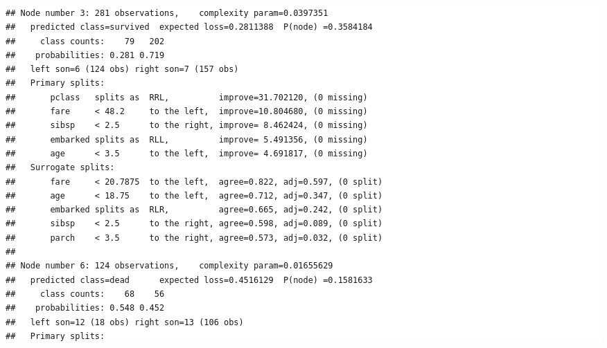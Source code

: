     ## Node number 3: 281 observations,    complexity param=0.0397351
    ##   predicted class=survived  expected loss=0.2811388  P(node) =0.3584184
    ##     class counts:    79   202
    ##    probabilities: 0.281 0.719 
    ##   left son=6 (124 obs) right son=7 (157 obs)
    ##   Primary splits:
    ##       pclass   splits as  RRL,          improve=31.702120, (0 missing)
    ##       fare     < 48.2     to the left,  improve=10.804680, (0 missing)
    ##       sibsp    < 2.5      to the right, improve= 8.462424, (0 missing)
    ##       embarked splits as  RLL,          improve= 5.491356, (0 missing)
    ##       age      < 3.5      to the left,  improve= 4.691817, (0 missing)
    ##   Surrogate splits:
    ##       fare     < 20.7875  to the left,  agree=0.822, adj=0.597, (0 split)
    ##       age      < 18.75    to the left,  agree=0.712, adj=0.347, (0 split)
    ##       embarked splits as  RLR,          agree=0.665, adj=0.242, (0 split)
    ##       sibsp    < 2.5      to the right, agree=0.598, adj=0.089, (0 split)
    ##       parch    < 3.5      to the right, agree=0.573, adj=0.032, (0 split)
    ## 
    ## Node number 6: 124 observations,    complexity param=0.01655629
    ##   predicted class=dead      expected loss=0.4516129  P(node) =0.1581633
    ##     class counts:    68    56
    ##    probabilities: 0.548 0.452 
    ##   left son=12 (18 obs) right son=13 (106 obs)
    ##   Primary splits: